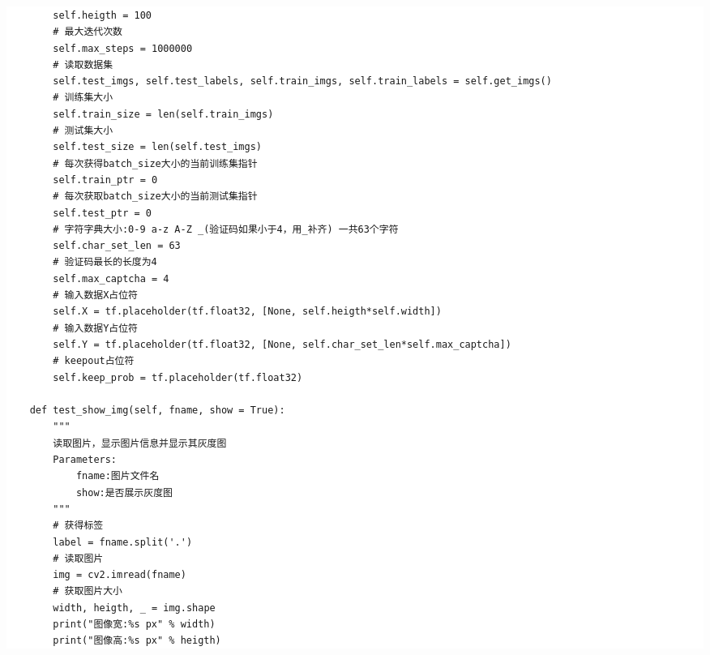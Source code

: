     		self.heigth = 100
    		# 最大迭代次数
    		self.max_steps = 1000000
    		# 读取数据集
    		self.test_imgs, self.test_labels, self.train_imgs, self.train_labels = self.get_imgs()
    		# 训练集大小
    		self.train_size = len(self.train_imgs)
    		# 测试集大小
    		self.test_size = len(self.test_imgs)
    		# 每次获得batch_size大小的当前训练集指针
    		self.train_ptr = 0
    		# 每次获取batch_size大小的当前测试集指针
    		self.test_ptr = 0
    		# 字符字典大小:0-9 a-z A-Z _(验证码如果小于4，用_补齐) 一共63个字符
    		self.char_set_len = 63
    		# 验证码最长的长度为4
    		self.max_captcha = 4
    		# 输入数据X占位符
    		self.X = tf.placeholder(tf.float32, [None, self.heigth*self.width])
    		# 输入数据Y占位符
    		self.Y = tf.placeholder(tf.float32, [None, self.char_set_len*self.max_captcha])
    		# keepout占位符
    		self.keep_prob = tf.placeholder(tf.float32)

    	def test_show_img(self, fname, show = True):
    		"""
    		读取图片，显示图片信息并显示其灰度图
    		Parameters:
    			fname:图片文件名
    			show:是否展示灰度图
    		"""
    		# 获得标签
    		label = fname.split('.')
    		# 读取图片
    		img = cv2.imread(fname)
    		# 获取图片大小
    		width, heigth, _ = img.shape
    		print("图像宽:%s px" % width)
    		print("图像高:%s px" % heigth)
    

  [1]: http://cuijiahua.com/wp-content/uploads/2018/01/dl_5.png
  [2]: http://cuijiahua.com/wp-content/uploads/2018/01/dl_5_2_modify.gif
  [3]: http://cuijiahua.com/wp-content/uploads/2018/01/dl_5_3.png
  [4]: http://cuijiahua.com/tutrial/discuz/index.php?label=jack&width=100&height=30&background=1&adulterate=1&ttf=1&angle=1&warping=1&scatter=1&color=1&size=1&shadow=1&animator=1
  [5]: http://cuijiahua.com/wp-content/uploads/2018/01/dl_5_7.gif
  [6]: http://cuijiahua.com/wp-content/uploads/2018/01/dl_5_8.gif
  [7]: http://cuijiahua.com/wp-content/uploads/2018/01/dl_5_4.png
  [8]: http://cuijiahua.com/blog/2018/01/dl_3.html
  [9]: http://cuijiahua.com/blog/2018/01/dl_4.html
  [10]: http://cuijiahua.com/wp-content/uploads/2018/01/dl_5_5.png
  [11]: http://cuijiahua.com/wp-content/uploads/2018/01/dl_5_6_modify.png
  [12]: http://cuijiahua.com/wp-content/uploads/2018/01/dl_5_8.png
  [13]: http://cuijiahua.com/wp-content/themes/begin/inc/go.php?url=https://github.com/Jack-Cherish/Deep-Learning